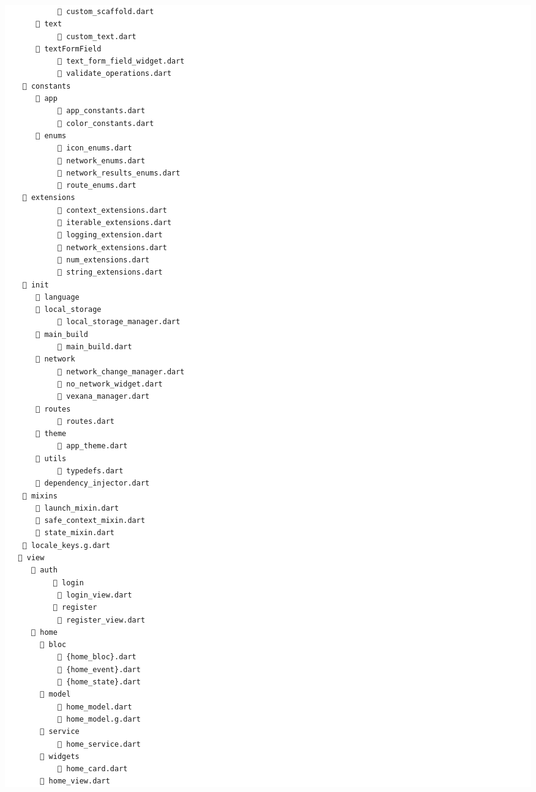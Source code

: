 ```
            📄 custom_scaffold.dart
       📂 text
            📄 custom_text.dart
       📂 textFormField
            📄 text_form_field_widget.dart
            📄 validate_operations.dart
    📂 constants
       📂 app
            📄 app_constants.dart
            📄 color_constants.dart
       📂 enums
            📄 icon_enums.dart
            📄 network_enums.dart
            📄 network_results_enums.dart
            📄 route_enums.dart
    📂 extensions
            📄 context_extensions.dart
            📄 iterable_extensions.dart
            📄 logging_extension.dart
            📄 network_extensions.dart
            📄 num_extensions.dart
            📄 string_extensions.dart
    📂 init
       📂 language
       📂 local_storage
            📄 local_storage_manager.dart
       📂 main_build
            📄 main_build.dart
       📂 network
            📄 network_change_manager.dart
            📄 no_network_widget.dart
            📄 vexana_manager.dart
       📂 routes
            📄 routes.dart
       📂 theme
            📄 app_theme.dart
       📂 utils
            📄 typedefs.dart
       📄 dependency_injector.dart
    📂 mixins
       📄 launch_mixin.dart
       📄 safe_context_mixin.dart
       📄 state_mixin.dart
    📄 locale_keys.g.dart
   📂 view
      📂 auth
           📂 login
            📄 login_view.dart
           📂 register
            📄 register_view.dart
      📂 home  
        📂 bloc
            📄 {home_bloc}.dart
            📄 {home_event}.dart
            📄 {home_state}.dart
        📂 model
            📄 home_model.dart
            📄 home_model.g.dart
        📂 service
            📄 home_service.dart
        📂 widgets
            📄 home_card.dart 
        📄 home_view.dart 
```